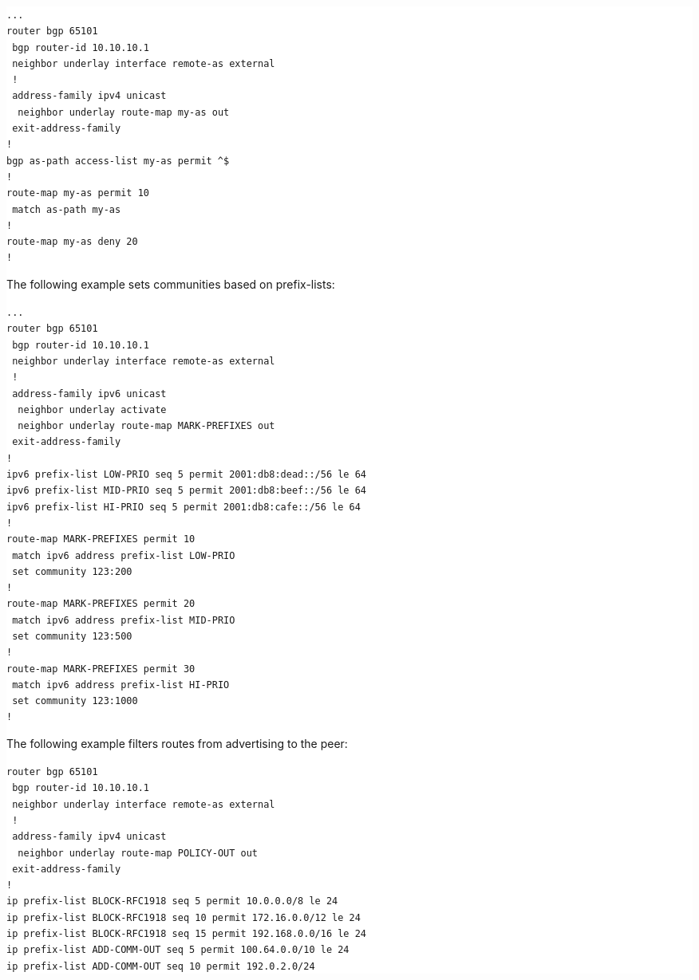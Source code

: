 ```
...
router bgp 65101
 bgp router-id 10.10.10.1
 neighbor underlay interface remote-as external
 !
 address-family ipv4 unicast
  neighbor underlay route-map my-as out
 exit-address-family
!
bgp as-path access-list my-as permit ^$
!
route-map my-as permit 10
 match as-path my-as
!
route-map my-as deny 20
!
```

The following example sets communities based on prefix-lists:

```
...
router bgp 65101
 bgp router-id 10.10.10.1
 neighbor underlay interface remote-as external
 !
 address-family ipv6 unicast
  neighbor underlay activate
  neighbor underlay route-map MARK-PREFIXES out
 exit-address-family
!
ipv6 prefix-list LOW-PRIO seq 5 permit 2001:db8:dead::/56 le 64
ipv6 prefix-list MID-PRIO seq 5 permit 2001:db8:beef::/56 le 64
ipv6 prefix-list HI-PRIO seq 5 permit 2001:db8:cafe::/56 le 64
!
route-map MARK-PREFIXES permit 10
 match ipv6 address prefix-list LOW-PRIO
 set community 123:200
!
route-map MARK-PREFIXES permit 20
 match ipv6 address prefix-list MID-PRIO
 set community 123:500
!
route-map MARK-PREFIXES permit 30
 match ipv6 address prefix-list HI-PRIO
 set community 123:1000
!
```

The following example filters routes from advertising to the peer:

```
router bgp 65101
 bgp router-id 10.10.10.1
 neighbor underlay interface remote-as external
 !
 address-family ipv4 unicast
  neighbor underlay route-map POLICY-OUT out
 exit-address-family
!
ip prefix-list BLOCK-RFC1918 seq 5 permit 10.0.0.0/8 le 24
ip prefix-list BLOCK-RFC1918 seq 10 permit 172.16.0.0/12 le 24
ip prefix-list BLOCK-RFC1918 seq 15 permit 192.168.0.0/16 le 24
ip prefix-list ADD-COMM-OUT seq 5 permit 100.64.0.0/10 le 24
ip prefix-list ADD-COMM-OUT seq 10 permit 192.0.2.0/24
```
